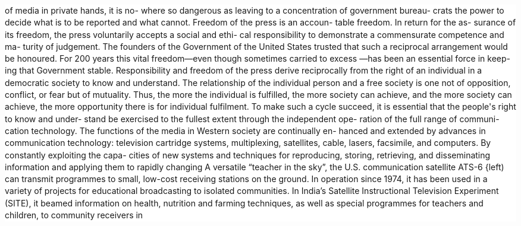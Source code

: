 of media in private hands, it is no- 
where so dangerous as leaving to a 
concentration of government bureau- 
crats the power to decide what is to 
be reported and what cannot. 
Freedom of the press is an accoun- 
table freedom. In return for the as- 
surance of its freedom, the press 
voluntarily accepts a social and ethi- 
cal responsibility to demonstrate a 
commensurate competence and ma- 
turity of judgement. The founders 
of the Government of the United 
States trusted that such a reciprocal 
arrangement would be honoured. 
For 200 years this vital freedom—even 
though sometimes carried to excess 
—has been an essential force in keep- 
ing that Government stable. 
Responsibility and freedom of the 
press derive reciprocally from the 
right of an individual in a democratic 
society to know and understand. 
The relationship of the individual 
person and a free society is one not 
of opposition, conflict, or fear but of 
mutuality. 
Thus, the more the individual is 
fulfilled, the more society can achieve, 
and the more society can achieve, 
the more opportunity there is for 
individual fulfilment. To make such 
a cycle succeed, it is essential that 
the people's right to know and under- 
stand be exercised to the fullest 
extent through the independent ope- 
ration of the full range of communi- 
cation technology. 
The functions of the media in 
Western society are continually en- 
hanced and extended by advances in 
communication technology: television 
cartridge systems, multiplexing, 
satellites, cable, lasers, facsimile, 
and computers. 
By constantly exploiting the capa- 
cities of new systems and techniques 
for reproducing, storing, retrieving, 
and disseminating information and 
applying them to rapidly changing 
A versatile “teacher in the sky”, the 
U.S. communication satellite ATS-6 
{left) can transmit programmes to 
small, low-cost receiving stations on 
the ground. In operation since 1974, 
it has been used in a variety of 
projects for educational broadcasting 
to isolated communities. In India’s 
Satellite Instructional Television 
Experiment (SITE), it beamed 
information on health, nutrition and 
farming techniques, as well as 
special programmes for teachers and 
children, to community receivers in 
